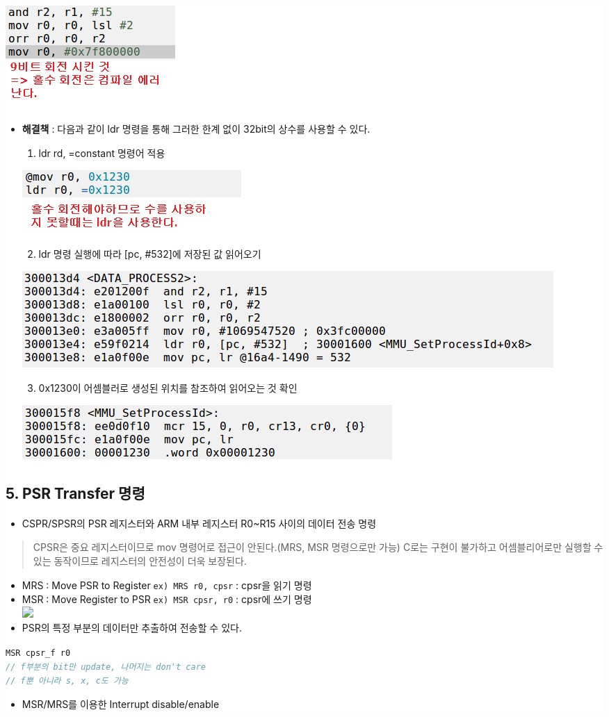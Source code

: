 ![](./img/image025.png)
- **해결책** : 다음과 같이 ldr 명령을 통해 그러한 한계 없이 32bit의 상수를 사용할 수 있다.
    1. ldr rd, =constant 명령어 적용

    ![](./img/image028.png)

    2. ldr 명령 실행에 따라 [pc, #532]에 저장된 값 읽어오기

    ![](./img/image029.png)

    3. 0x1230이 어셈블러로 생성된 위치를 참조하여 읽어오는 것 확인

    ![](./img/image030.png)

## 5. PSR Transfer 명령
- CSPR/SPSR의 PSR 레지스터와 ARM 내부 레지스터 R0~R15 사이의 데이터 전송 명령
> CPSR은 중요 레지스터이므로 mov 명령어로 접근이 안된다.(MRS, MSR 명령으로만 가능)
> C로는 구현이 불가하고 어셈블리어로만 실행할 수 있는 동작이므로 레지스터의 안전성이 더욱 보장된다.

- MRS : Move PSR to Register `ex) MRS r0, cpsr` : cpsr을 읽기 명령
- MSR : Move Register to PSR `ex) MSR cpsr, r0` : cpsr에 쓰기 명령  
![](./img/image035.jpg)
- PSR의 특정 부분의 데이터만 추출하여 전송할 수 있다.
```c
MSR cpsr_f r0
// f부분의 bit만 update, 나머지는 don't care
// f뿐 아니라 s, x, c도 가능
```
- MSR/MRS를 이용한 Interrupt disable/enable
